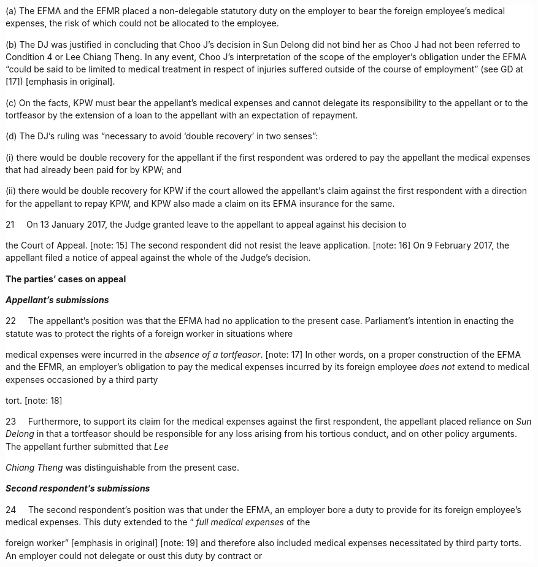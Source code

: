  (a) The EFMA and the EFMR placed a non-delegable statutory duty on the employer to bear the foreign employee’s medical expenses, the risk of which could not be allocated to the employee. 

 (b) The DJ was justified in concluding that Choo J’s decision in Sun Delong did not bind her as Choo J had not been referred to Condition 4 or Lee Chiang Theng. In any event, Choo J’s interpretation of the scope of the employer’s obligation under the EFMA “could be said to be limited to medical treatment in respect of injuries suffered outside of the course of employment” (see GD at [17]) [emphasis in original]. 

 (c) On the facts, KPW must bear the appellant’s medical expenses and cannot delegate its responsibility to the appellant or to the tortfeasor by the extension of a loan to the appellant with an expectation of repayment. 

 (d) The DJ’s ruling was “necessary to avoid ‘double recovery’ in two senses”: 

 (i) there would be double recovery for the appellant if the first respondent was ordered to pay the appellant the medical expenses that had already been paid for by KPW; and 

 (ii) there would be double recovery for KPW if the court allowed the appellant’s claim against the first respondent with a direction for the appellant to repay KPW, and KPW also made a claim on its EFMA insurance for the same. 

21     On 13 January 2017, the Judge granted leave to the appellant to appeal against his decision to 

the Court of Appeal. [note: 15] The second respondent did not resist the leave application. [note: 16] On 9 February 2017, the appellant filed a notice of appeal against the whole of the Judge’s decision. 

**The parties’ cases on appeal** 

**_Appellant’s submissions_** 

22     The appellant’s position was that the EFMA had no application to the present case. Parliament’s intention in enacting the statute was to protect the rights of a foreign worker in situations where 

medical expenses were incurred in the _absence of a tortfeasor_. [note: 17] In other words, on a proper construction of the EFMA and the EFMR, an employer’s obligation to pay the medical expenses incurred by its foreign employee _does not_ extend to medical expenses occasioned by a third party 

tort. [note: 18] 

23     Furthermore, to support its claim for the medical expenses against the first respondent, the appellant placed reliance on _Sun Delong_ in that a tortfeasor should be responsible for any loss arising from his tortious conduct, and on other policy arguments. The appellant further submitted that _Lee_ 


_Chiang Theng_ was distinguishable from the present case. 

**_Second respondent’s submissions_** 

24     The second respondent’s position was that under the EFMA, an employer bore a duty to provide for its foreign employee’s medical expenses. This duty extended to the “ _full medical expenses_ of the 

foreign worker” [emphasis in original] [note: 19] and therefore also included medical expenses necessitated by third party torts. An employer could not delegate or oust this duty by contract or 
